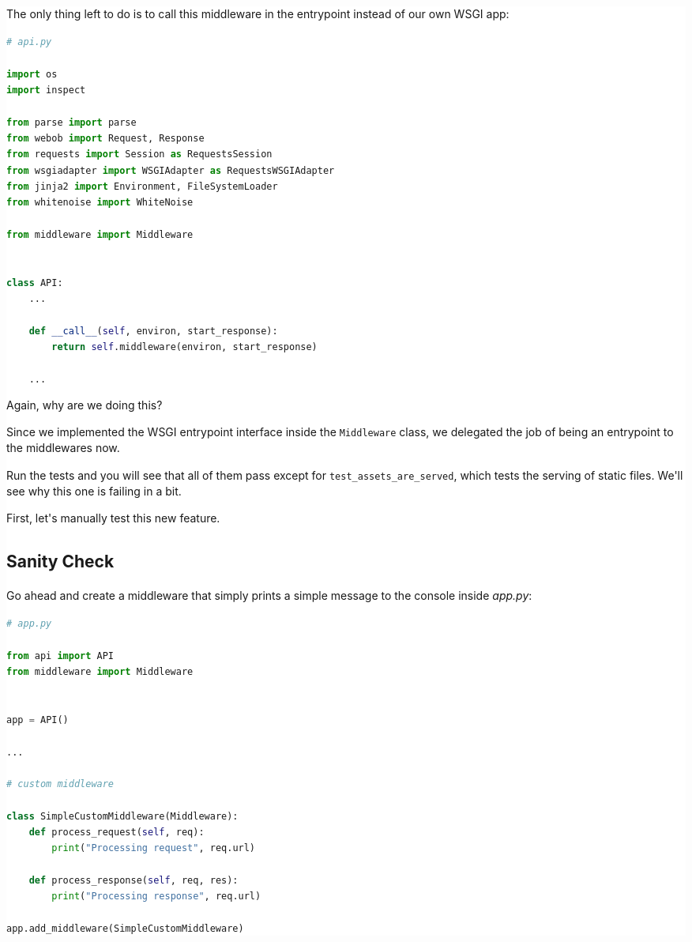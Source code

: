 The only thing left to do is to call this middleware in the entrypoint instead of our own WSGI app:

```python
# api.py

import os
import inspect

from parse import parse
from webob import Request, Response
from requests import Session as RequestsSession
from wsgiadapter import WSGIAdapter as RequestsWSGIAdapter
from jinja2 import Environment, FileSystemLoader
from whitenoise import WhiteNoise

from middleware import Middleware


class API:
    ...

    def __call__(self, environ, start_response):
        return self.middleware(environ, start_response)

    ...
```

Again, why are we doing this?

Since we implemented the WSGI entrypoint interface inside the `Middleware` class, we delegated the job of being an entrypoint to the middlewares now.

Run the tests and you will see that all of them pass except for `test_assets_are_served`, which tests the serving of static files. We'll see why this one is failing in a bit.

First, let's manually test this new feature.

## Sanity Check

Go ahead and create a middleware that simply prints a simple message to the console inside *app.py*:

```python
# app.py

from api import API
from middleware import Middleware


app = API()

...

# custom middleware

class SimpleCustomMiddleware(Middleware):
    def process_request(self, req):
        print("Processing request", req.url)

    def process_response(self, req, res):
        print("Processing response", req.url)

app.add_middleware(SimpleCustomMiddleware)
```
